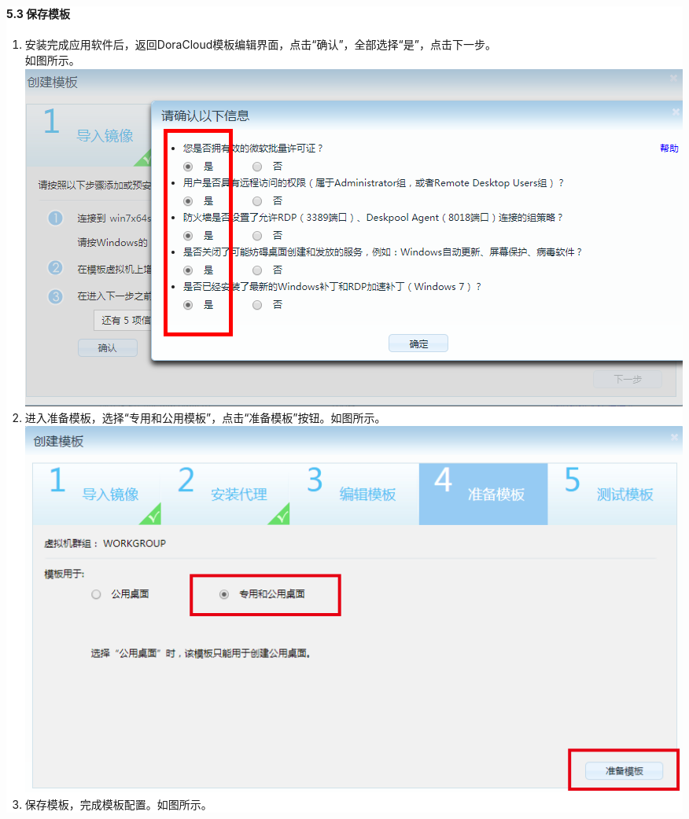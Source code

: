 #### 5.3 保存模板  
1. 安装完成应用软件后，返回DoraCloud模板编辑界面，点击“确认”，全部选择“是”，点击下一步。  
如图所示。 
![输入图片说明](images/eclass_5_12.png)    
2. 进入准备模板，选择“专用和公用模板”，点击“准备模板”按钮。如图所示。 
![输入图片说明](images/eclass_5_13.png)    
3. 保存模板，完成模板配置。如图所示。  
